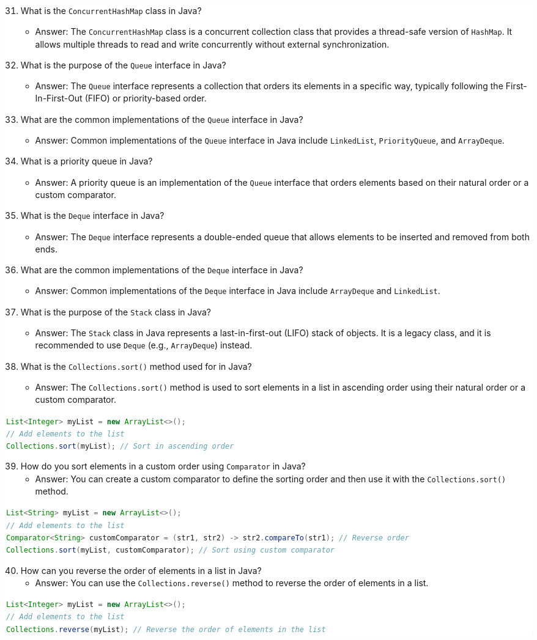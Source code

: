 31. What is the `ConcurrentHashMap` class in Java?
    - Answer: The `ConcurrentHashMap` class is a concurrent collection class that provides a thread-safe version of `HashMap`. It allows multiple threads to read and write concurrently without external synchronization.

32. What is the purpose of the `Queue` interface in Java?
    - Answer: The `Queue` interface represents a collection that orders its elements in a specific way, typically following the First-In-First-Out (FIFO) or priority-based order.

33. What are the common implementations of the `Queue` interface in Java?
    - Answer: Common implementations of the `Queue` interface in Java include `LinkedList`, `PriorityQueue`, and `ArrayDeque`.

34. What is a priority queue in Java?
    - Answer: A priority queue is an implementation of the `Queue` interface that orders elements based on their natural order or a custom comparator.

35. What is the `Deque` interface in Java?
    - Answer: The `Deque` interface represents a double-ended queue that allows elements to be inserted and removed from both ends.

36. What are the common implementations of the `Deque` interface in Java?
    - Answer: Common implementations of the `Deque` interface in Java include `ArrayDeque` and `LinkedList`.

37. What is the purpose of the `Stack` class in Java?
    - Answer: The `Stack` class in Java represents a last-in-first-out (LIFO) stack of objects. It is a legacy class, and it is recommended to use `Deque` (e.g., `ArrayDeque`) instead.

38. What is the `Collections.sort()` method used for in Java?
    - Answer: The `Collections.sort()` method is used to sort elements in a list in ascending order using their natural order or a custom comparator.

   ```java
   List<Integer> myList = new ArrayList<>();
   // Add elements to the list
   Collections.sort(myList); // Sort in ascending order
   ```

39. How do you sort elements in a custom order using `Comparator` in Java?
    - Answer: You can create a custom comparator to define the sorting order and then use it with the `Collections.sort()` method.

   ```java
   List<String> myList = new ArrayList<>();
   // Add elements to the list
   Comparator<String> customComparator = (str1, str2) -> str2.compareTo(str1); // Reverse order
   Collections.sort(myList, customComparator); // Sort using custom comparator
   ```

40. How can you reverse the order of elements in a list in Java?
    - Answer: You can use the `Collections.reverse()` method to reverse the order of elements in a list.

   ```java
   List<Integer> myList = new ArrayList<>();
   // Add elements to the list
   Collections.reverse(myList); // Reverse the order of elements in the list
   ```
